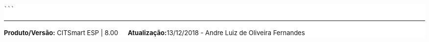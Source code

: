 	```
<hr>
<font  Size=2><b>Produto/Versão:</b> CITSmart ESP | 8.00</font> &nbsp; &nbsp;
<font  Size=2><b>Atualização:</b>13/12/2018 - Andre Luiz de Oliveira Fernandes</font>
